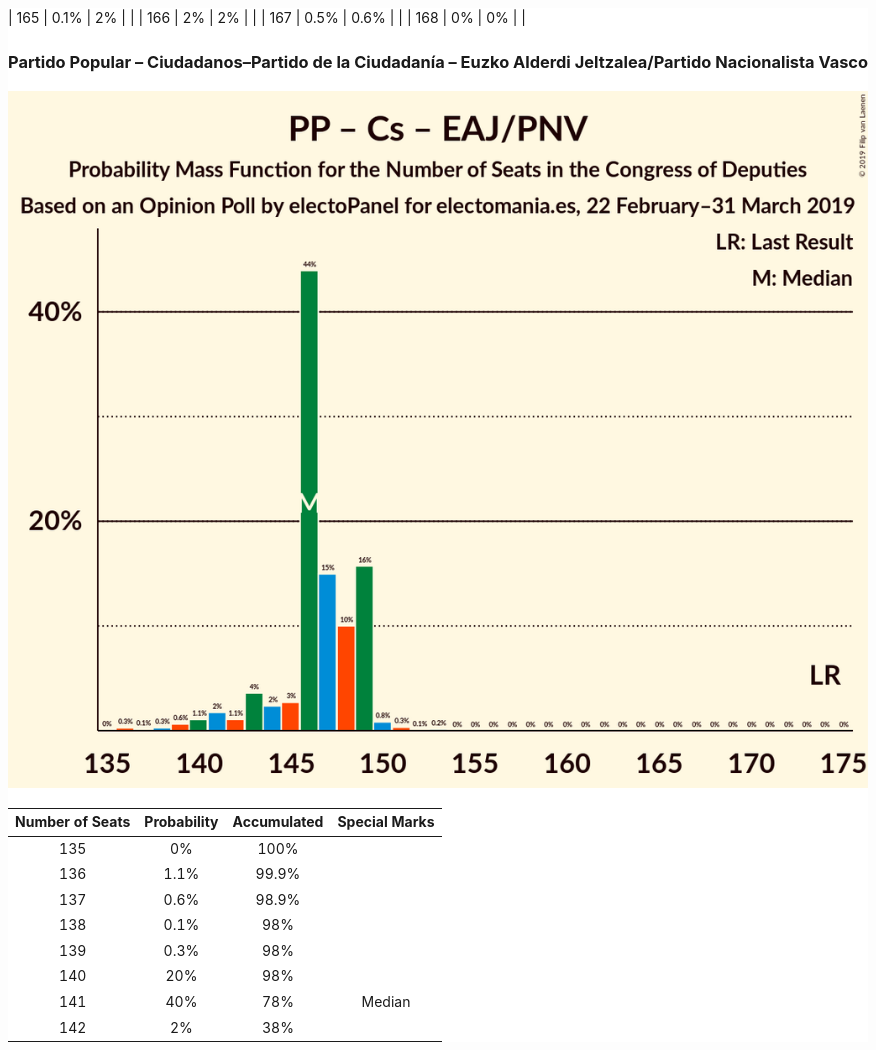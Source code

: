 | 165 | 0.1% | 2% |  |
| 166 | 2% | 2% |  |
| 167 | 0.5% | 0.6% |  |
| 168 | 0% | 0% |  |

### Partido Popular – Ciudadanos–Partido de la Ciudadanía – Euzko Alderdi Jeltzalea/Partido Nacionalista Vasco

![Graph with seats probability mass function not yet produced](2019-03-31-electoPanel-coalitions-seats-pmf-pp–cs–eajpnv.png "Seats Probability Mass Function")

| Number of Seats | Probability | Accumulated | Special Marks |
|:---------------:|:-----------:|:-----------:|:-------------:|
| 135 | 0% | 100% |  |
| 136 | 1.1% | 99.9% |  |
| 137 | 0.6% | 98.9% |  |
| 138 | 0.1% | 98% |  |
| 139 | 0.3% | 98% |  |
| 140 | 20% | 98% |  |
| 141 | 40% | 78% | Median |
| 142 | 2% | 38% |  |